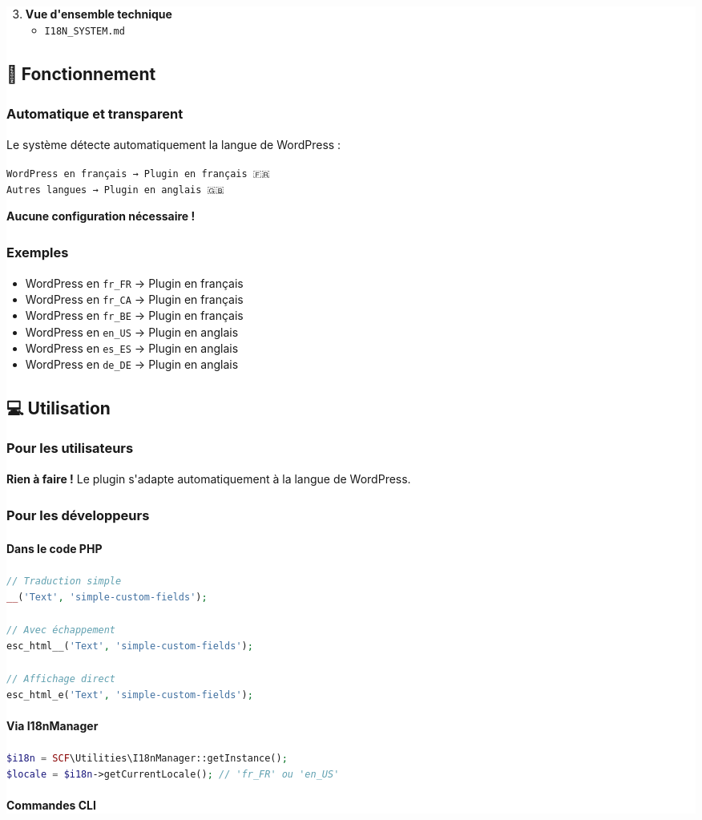 3. **Vue d'ensemble technique**
   - `I18N_SYSTEM.md`

## 🚀 Fonctionnement

### Automatique et transparent

Le système détecte automatiquement la langue de WordPress :

```
WordPress en français → Plugin en français 🇫🇷
Autres langues → Plugin en anglais 🇬🇧
```

**Aucune configuration nécessaire !**

### Exemples

- WordPress en `fr_FR` → Plugin en français
- WordPress en `fr_CA` → Plugin en français
- WordPress en `fr_BE` → Plugin en français
- WordPress en `en_US` → Plugin en anglais
- WordPress en `es_ES` → Plugin en anglais
- WordPress en `de_DE` → Plugin en anglais

## 💻 Utilisation

### Pour les utilisateurs

**Rien à faire !** Le plugin s'adapte automatiquement à la langue de WordPress.

### Pour les développeurs

#### Dans le code PHP

```php
// Traduction simple
__('Text', 'simple-custom-fields');

// Avec échappement
esc_html__('Text', 'simple-custom-fields');

// Affichage direct
esc_html_e('Text', 'simple-custom-fields');
```

#### Via I18nManager

```php
$i18n = SCF\Utilities\I18nManager::getInstance();
$locale = $i18n->getCurrentLocale(); // 'fr_FR' ou 'en_US'
```

#### Commandes CLI
